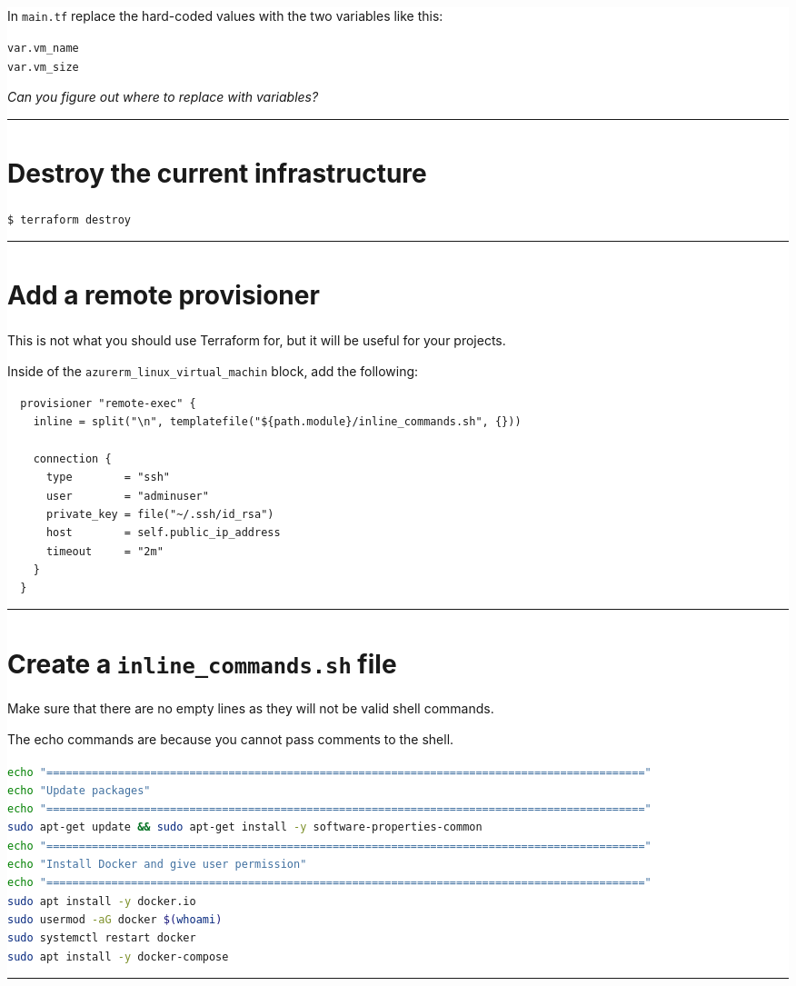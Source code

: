 In `main.tf` replace the hard-coded values with the two variables like this:

```hcl
var.vm_name
var.vm_size
```

*Can you figure out where to replace with variables?*

---

# Destroy the current infrastructure

```bash
$ terraform destroy
```

---

# Add a remote provisioner

This is not what you should use Terraform for, but it will be useful for your projects.

Inside of the `azurerm_linux_virtual_machin` block, add the following:

```hcl
  provisioner "remote-exec" {
    inline = split("\n", templatefile("${path.module}/inline_commands.sh", {}))

    connection {
      type        = "ssh"
      user        = "adminuser"
      private_key = file("~/.ssh/id_rsa")
      host        = self.public_ip_address
      timeout     = "2m"
    }
  }
```

---

# Create a `inline_commands.sh` file

Make sure that there are no empty lines as they will not be valid shell commands.

The echo commands are because you cannot pass comments to the shell. 

```bash
echo "============================================================================================"
echo "Update packages"
echo "============================================================================================"
sudo apt-get update && sudo apt-get install -y software-properties-common
echo "============================================================================================"
echo "Install Docker and give user permission"
echo "============================================================================================"
sudo apt install -y docker.io
sudo usermod -aG docker $(whoami)
sudo systemctl restart docker
sudo apt install -y docker-compose
```

---